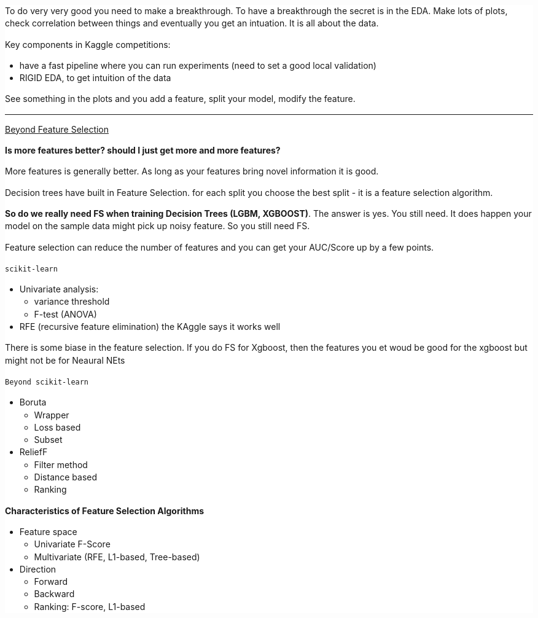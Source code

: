 To do very very good you need to make a breakthrough. To have a breakthrough the secret is in the EDA. Make lots of plots, check correlation between things and eventually you get an intuation. It is all about the data.

Key components in Kaggle competitions:
- have a fast pipeline where you can run experiments (need to set a good local validation)
- RIGID EDA, to get intuition of the data

See something in the plots and you add a feature, split your model, modify the feature.

---
[Beyond Feature Selection](https://www.youtube.com/watch?v=gdyuCqmLMUg&t=944)

**Is more features better? should I just get more and more features?**

More features is generally better. As long as your features bring novel information it is good.

Decision trees have built in Feature Selection. for each split you choose the best split - it is a feature selection algorithm.

**So do we really need FS when training Decision Trees (LGBM, XGBOOST)**. The answer is yes. You still need. It does happen your model on the sample data might pick up noisy feature. So you still need FS.

Feature selection can reduce the number of features and you can get your AUC/Score up by a few points.

`scikit-learn`

- Univariate analysis: 
    - variance threshold
    - F-test (ANOVA)
- RFE (recursive feature elimination) the KAggle says it works well


There is some biase in the feature selection. If you do FS for Xgboost, then the features you et woud be good for the xgboost but might not be for Neaural NEts

`Beyond scikit-learn`

- Boruta
    - Wrapper
    - Loss based
    - Subset
- ReliefF
    - Filter method
    - Distance based
    - Ranking

**Characteristics of Feature Selection Algorithms**
- Feature space
    - Univariate F-Score
    - Multivariate (RFE, L1-based, Tree-based)
- Direction
    - Forward
    - Backward
    - Ranking: F-score, L1-based

